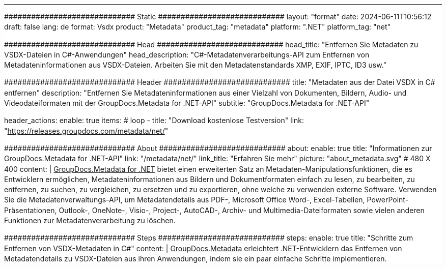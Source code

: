 


---
############################# Static ############################
layout: "format"
date:  2024-06-11T10:56:12
draft: false
lang: de
format: Vsdx
product: "Metadata"
product_tag: "metadata"
platform: ".NET"
platform_tag: "net"

############################# Head ############################
head_title: "Entfernen Sie Metadaten zu VSDX-Dateien in C#-Anwendungen"
head_description: "C#-Metadatenverarbeitungs-API zum Entfernen von Metadateninformationen aus VSDX-Dateien. Arbeiten Sie mit den Metadatenstandards XMP, EXIF, IPTC, ID3 usw."

############################# Header ############################
title: "Metadaten aus der Datei VSDX in C# entfernen" 
description: "Entfernen Sie Metadateninformationen aus einer Vielzahl von Dokumenten, Bildern, Audio- und Videodateiformaten mit der GroupDocs.Metadata for .NET-API"
subtitle: "GroupDocs.Metadata for .NET-API" 

header_actions:
  enable: true
  items:
    #  loop
    - title: "Download kostenlose Testversion"
      link: "https://releases.groupdocs.com/metadata/net/"
      
############################# About ############################
about:
    enable: true
    title: "Informationen zur GroupDocs.Metadata for .NET-API"
    link: "/metadata/net/"
    link_title: "Erfahren Sie mehr"
    picture: "about_metadata.svg" # 480 X 400
    content: |
       [GroupDocs.Metadata for .NET](/metadata/net/) bietet einen erweiterten Satz an Metadaten-Manipulationsfunktionen, die es Entwicklern ermöglichen, Metadateninformationen aus Bildern und Dokumentformaten einfach zu lesen, zu bearbeiten, zu entfernen, zu suchen, zu vergleichen, zu ersetzen und zu exportieren, ohne welche zu verwenden externe Software. Verwenden Sie die Metadatenverwaltungs-API, um Metadatendetails aus PDF-, Microsoft Office Word-, Excel-Tabellen, PowerPoint-Präsentationen, Outlook-, OneNote-, Visio-, Project-, AutoCAD-, Archiv- und Multimedia-Dateiformaten sowie vielen anderen Funktionen zur Metadatenverarbeitung zu löschen.

############################# Steps ############################
steps:
    enable: true
    title: "Schritte zum Entfernen von VSDX-Metadaten in C#"
    content: |
      [GroupDocs.Metadata](https://products.groupdocs.com/metadata/net/) erleichtert .NET-Entwicklern das Entfernen von Metadatendetails zu VSDX-Dateien aus ihren Anwendungen, indem sie ein paar einfache Schritte implementieren.
      